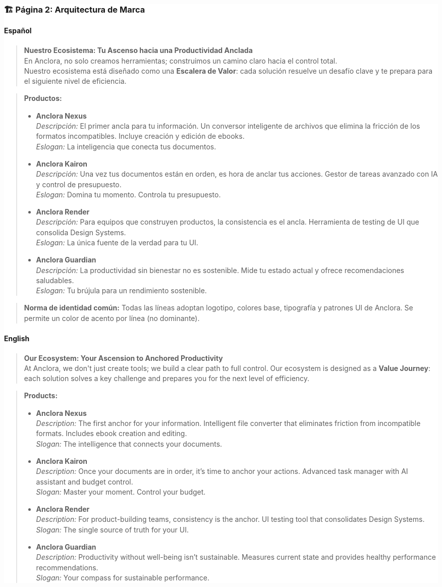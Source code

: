 
### 🏗️ **Página 2: Arquitectura de Marca**

#### **Español**
> **Nuestro Ecosistema: Tu Ascenso hacia una Productividad Anclada**  
> En Anclora, no solo creamos herramientas; construimos un camino claro hacia el control total.  
> Nuestro ecosistema está diseñado como una **Escalera de Valor**: cada solución resuelve un desafío clave y te prepara para el siguiente nivel de eficiencia.

> **Productos:**
> - **Anclora Nexus**  
>   *Descripción:* El primer ancla para tu información. Un conversor inteligente de archivos que elimina la fricción de los formatos incompatibles. Incluye creación y edición de ebooks.  
>   *Eslogan:* La inteligencia que conecta tus documentos.  
>   
> - **Anclora Kairon**  
>   *Descripción:* Una vez tus documentos están en orden, es hora de anclar tus acciones. Gestor de tareas avanzado con IA y control de presupuesto.  
>   *Eslogan:* Domina tu momento. Controla tu presupuesto.  
>   
> - **Anclora Render**  
>   *Descripción:* Para equipos que construyen productos, la consistencia es el ancla. Herramienta de testing de UI que consolida Design Systems.  
>   *Eslogan:* La única fuente de la verdad para tu UI.  
>   
> - **Anclora Guardian**  
>   *Descripción:* La productividad sin bienestar no es sostenible. Mide tu estado actual y ofrece recomendaciones saludables.  
>   *Eslogan:* Tu brújula para un rendimiento sostenible.

> **Norma de identidad común:** Todas las líneas adoptan logotipo, colores base, tipografía y patrones UI de Anclora. Se permite un color de acento por línea (no dominante).

#### **English**
> **Our Ecosystem: Your Ascension to Anchored Productivity**  
> At Anclora, we don't just create tools; we build a clear path to full control. Our ecosystem is designed as a **Value Journey**: each solution solves a key challenge and prepares you for the next level of efficiency.

> **Products:**
> - **Anclora Nexus**  
>   *Description:* The first anchor for your information. Intelligent file converter that eliminates friction from incompatible formats. Includes ebook creation and editing.  
>   *Slogan:* The intelligence that connects your documents.  
>   
> - **Anclora Kairon**  
>   *Description:* Once your documents are in order, it’s time to anchor your actions. Advanced task manager with AI assistant and budget control.  
>   *Slogan:* Master your moment. Control your budget.  
>   
> - **Anclora Render**  
>   *Description:* For product-building teams, consistency is the anchor. UI testing tool that consolidates Design Systems.  
>   *Slogan:* The single source of truth for your UI.  
>   
> - **Anclora Guardian**  
>   *Description:* Productivity without well-being isn’t sustainable. Measures current state and provides healthy performance recommendations.  
>   *Slogan:* Your compass for sustainable performance.
